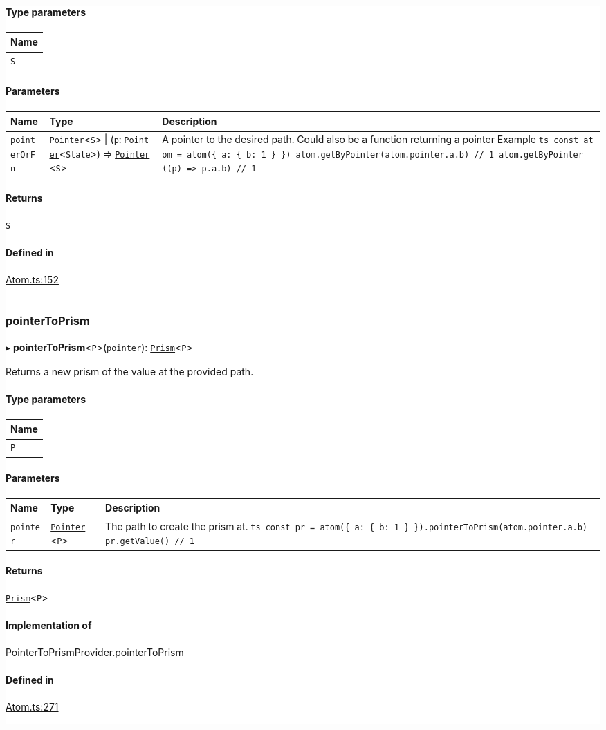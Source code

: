 #### Type parameters

| Name |
| :------ |
| `S` |

#### Parameters

| Name | Type | Description |
| :------ | :------ | :------ |
| `pointerOrFn` | [`Pointer`](../README.md#pointer)<`S`\> \| (`p`: [`Pointer`](../README.md#pointer)<`State`\>) => [`Pointer`](../README.md#pointer)<`S`\> | A pointer to the desired path. Could also be a function returning a pointer Example ```ts const atom = atom({ a: { b: 1 } }) atom.getByPointer(atom.pointer.a.b) // 1 atom.getByPointer((p) => p.a.b) // 1 ``` |

#### Returns

`S`

#### Defined in

[Atom.ts:152](https://github.com/theatre-js/theatre/blob/main/packages/dataverse/src/Atom.ts#L152)

___

### pointerToPrism

▸ **pointerToPrism**<`P`\>(`pointer`): [`Prism`](../interfaces/Prism-1.md)<`P`\>

Returns a new prism of the value at the provided path.

#### Type parameters

| Name |
| :------ |
| `P` |

#### Parameters

| Name | Type | Description |
| :------ | :------ | :------ |
| `pointer` | [`Pointer`](../README.md#pointer)<`P`\> | The path to create the prism at. ```ts const pr = atom({ a: { b: 1 } }).pointerToPrism(atom.pointer.a.b) pr.getValue() // 1 ``` |

#### Returns

[`Prism`](../interfaces/Prism-1.md)<`P`\>

#### Implementation of

[PointerToPrismProvider](../interfaces/PointerToPrismProvider.md).[pointerToPrism](../interfaces/PointerToPrismProvider.md#pointertoprism)

#### Defined in

[Atom.ts:271](https://github.com/theatre-js/theatre/blob/main/packages/dataverse/src/Atom.ts#L271)

___
